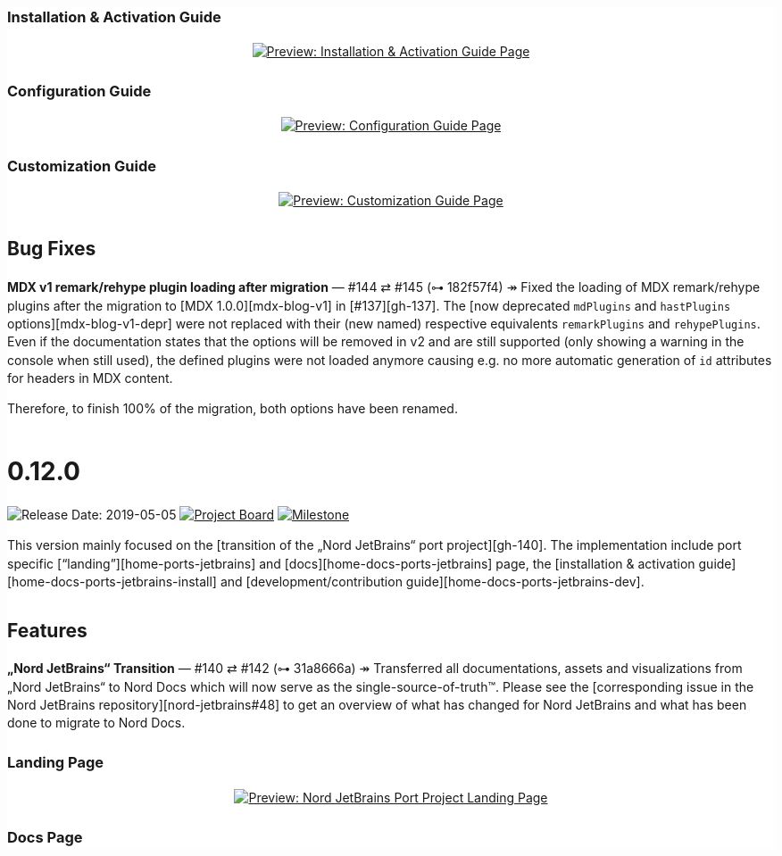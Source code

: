 ### Installation & Activation Guide

<p align="center"><a href="https://www.nordtheme.com/docs/ports/vim/installation" target="_blank"><img src="https://user-images.githubusercontent.com/7836623/58123745-d1092500-7c0c-11e9-82d8-e1d60fc0d725.png" alt="Preview: Installation & Activation Guide Page"/></a></p>

### Configuration Guide

<p align="center"><a href="https://www.nordtheme.com/docs/ports/vim/development" target="_blank"><img src="https://user-images.githubusercontent.com/7836623/58123743-d0708e80-7c0c-11e9-9149-a3f023104b1c.png" alt="Preview: Configuration Guide Page"/></a></p>

### Customization Guide

<p align="center"><a href="https://www.nordtheme.com/docs/ports/vim/development" target="_blank"><img src="https://user-images.githubusercontent.com/7836623/58123744-d0708e80-7c0c-11e9-84c7-50275e2696e1.png" alt="Preview: Customization Guide Page"/></a></p>

## Bug Fixes

**MDX v1 remark/rehype plugin loading after migration** — #144 ⇄ #145 (⊶ 182f57f4)
↠ Fixed the loading of MDX remark/rehype plugins after the migration to [MDX 1.0.0][mdx-blog-v1] in [#137][gh-137]. The [now deprecated `mdPlugins` and `hastPlugins` options][mdx-blog-v1-depr] were not replaced with their (new named) respective
equivalents `remarkPlugins` and `rehypePlugins`. Even if the documentation states that the options will be removed in v2 and are still supported (only showing a warning in the console when still used), the defined plugins were not loaded anymore causing e.g. no more automatic generation of `id` attributes for headers in MDX content.

Therefore, to finish 100% of the migration, both options have been renamed.

# 0.12.0

![Release Date: 2019-05-05](https://img.shields.io/badge/Release_Date-2019--05--05-88c0d0.svg?style=flat-square&colorA=4c566a) [![Project Board](https://img.shields.io/badge/Project_Board-0.12.0-88c0d0.svg?style=flat-square&colorA=4c566a&logo=github&logoColor=eceff4)](https://github.com/arcticicestudio/nord-docs/projects/14) [![Milestone](https://img.shields.io/badge/Milestone-0.12.0-88c0d0.svg?style=flat-square&colorA=4c566a&logo=github&logoColor=eceff4)](https://github.com/arcticicestudio/nord-docs/milestone/12)

This version mainly focused on the [transition of the „Nord JetBrains“ port project][gh-140]. The implementation include port specific [“landing”][home-ports-jetbrains] and [docs][home-docs-ports-jetbrains] page, the [installation & activation guide][home-docs-ports-jetbrains-install] and [development/contribution guide][home-docs-ports-jetbrains-dev].

## Features

**„Nord JetBrains“ Transition** — #140 ⇄ #142 (⊶ 31a8666a)
↠ Transferred all documentations, assets and visualizations from „Nord JetBrains“ to Nord Docs which will now serve as the single-source-of-truth™.
Please see the [corresponding issue in the Nord JetBrains repository][nord-jetbrains#48] to get an overview of what has changed for Nord JetBrains and what has been done to migrate to Nord Docs.

### Landing Page

<p align="center"><a href="https://www.nordtheme.com/ports/jetbrains" target="_blank"><img src="https://user-images.githubusercontent.com/7836623/57189976-67530080-6f15-11e9-9938-7ad5feb71d13.png" alt="Preview: Nord JetBrains Port Project Landing Page"/></a></p>

### Docs Page
